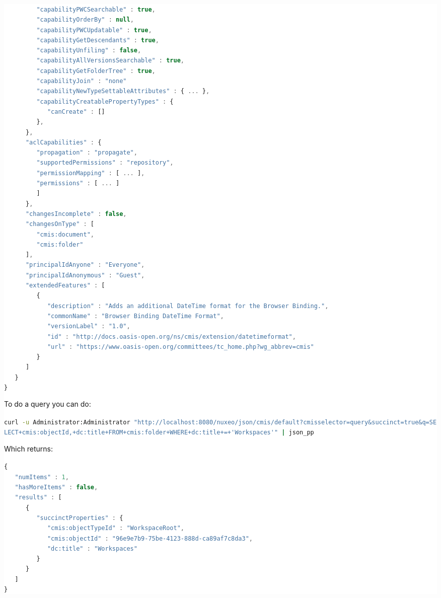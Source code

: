 ```js
         "capabilityPWCSearchable" : true,
         "capabilityOrderBy" : null,
         "capabilityPWCUpdatable" : true,
         "capabilityGetDescendants" : true,
         "capabilityUnfiling" : false,
         "capabilityAllVersionsSearchable" : true,
         "capabilityGetFolderTree" : true,
         "capabilityJoin" : "none"
         "capabilityNewTypeSettableAttributes" : { ... },
         "capabilityCreatablePropertyTypes" : {
            "canCreate" : []
         },
      },
      "aclCapabilities" : {
         "propagation" : "propagate",
         "supportedPermissions" : "repository",
         "permissionMapping" : [ ... ],
         "permissions" : [ ... ]
         ]
      },
      "changesIncomplete" : false,
      "changesOnType" : [
         "cmis:document",
         "cmis:folder"
      ],
      "principalIdAnyone" : "Everyone",
      "principalIdAnonymous" : "Guest",
      "extendedFeatures" : [
         {
            "description" : "Adds an additional DateTime format for the Browser Binding.",
            "commonName" : "Browser Binding DateTime Format",
            "versionLabel" : "1.0",
            "id" : "http://docs.oasis-open.org/ns/cmis/extension/datetimeformat",
            "url" : "https://www.oasis-open.org/committees/tc_home.php?wg_abbrev=cmis"
         }
      ]
   }
}
```

To do a query you can do:

```bash
curl -u Administrator:Administrator "http://localhost:8080/nuxeo/json/cmis/default?cmisselector=query&succinct=true&q=SELECT+cmis:objectId,+dc:title+FROM+cmis:folder+WHERE+dc:title+=+'Workspaces'" | json_pp
```

Which returns:

```js
{
   "numItems" : 1,
   "hasMoreItems" : false,
   "results" : [
      {
         "succinctProperties" : {
            "cmis:objectTypeId" : "WorkspaceRoot",
            "cmis:objectId" : "96e9e7b9-75be-4123-888d-ca89af7c8da3",
            "dc:title" : "Workspaces"
         }
      }
   ]
}

```